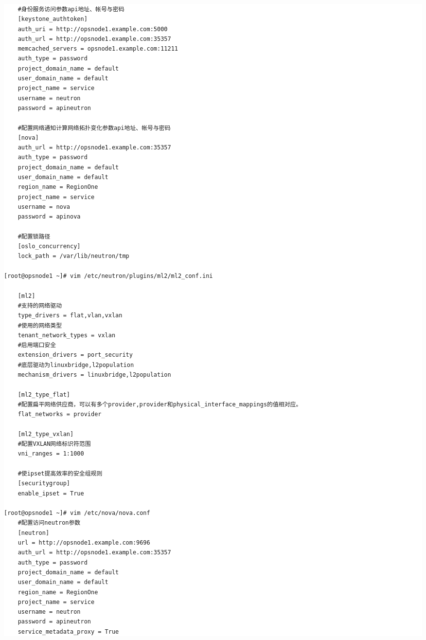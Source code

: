 		#身份服务访问参数api地址、帐号与密码	
		[keystone_authtoken]
		auth_uri = http://opsnode1.example.com:5000
		auth_url = http://opsnode1.example.com:35357
		memcached_servers = opsnode1.example.com:11211
		auth_type = password
		project_domain_name = default
		user_domain_name = default
		project_name = service
		username = neutron
		password = apineutron

		#配置网络通知计算网络拓扑变化参数api地址、帐号与密码			
		[nova]
		auth_url = http://opsnode1.example.com:35357
		auth_type = password
		project_domain_name = default
		user_domain_name = default
		region_name = RegionOne
		project_name = service
		username = nova
		password = apinova

		#配置锁路径		
		[oslo_concurrency]
		lock_path = /var/lib/neutron/tmp
		
	[root@opsnode1 ~]# vim /etc/neutron/plugins/ml2/ml2_conf.ini	
	
		[ml2]
		#支持的网络驱动	
		type_drivers = flat,vlan,vxlan 
		#使用的网络类型
		tenant_network_types = vxlan  
		#启用端口安全
		extension_drivers = port_security 
		#底层驱动为linuxbridge,l2population
		mechanism_drivers = linuxbridge,l2population

		[ml2_type_flat]
		#配置扁平网络供应商，可以有多个provider,provider和physical_interface_mappings的值相对应。
		flat_networks = provider
		
		[ml2_type_vxlan]
		#配置VXLAN网络标识符范围
		vni_ranges = 1:1000

		#使ipset提高效率的安全组规则
		[securitygroup]
		enable_ipset = True
	
	[root@opsnode1 ~]# vim /etc/nova/nova.conf
		#配置访问neutron参数
		[neutron]
		url = http://opsnode1.example.com:9696
		auth_url = http://opsnode1.example.com:35357
		auth_type = password
		project_domain_name = default
		user_domain_name = default
		region_name = RegionOne
		project_name = service
		username = neutron
		password = apineutron
		service_metadata_proxy = True
	